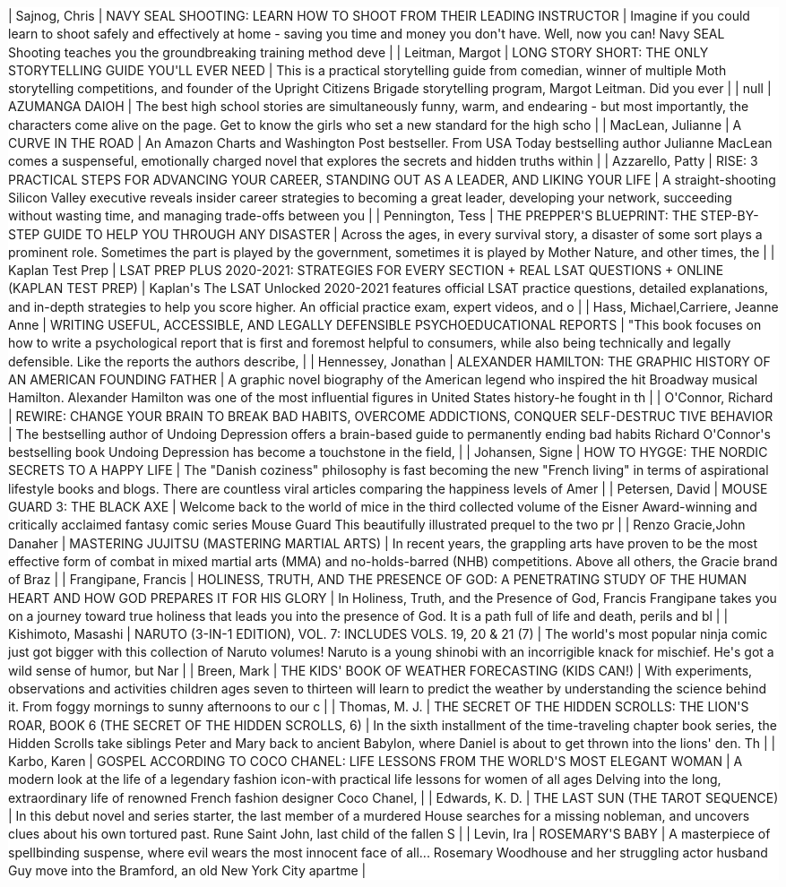 | Sajnog, Chris | NAVY SEAL SHOOTING: LEARN HOW TO SHOOT FROM THEIR LEADING INSTRUCTOR | Imagine if you could learn to shoot safely and effectively at home - saving you time and money you don't have. Well, now you can! Navy SEAL Shooting teaches you the groundbreaking training method deve |
| Leitman, Margot | LONG STORY SHORT: THE ONLY STORYTELLING GUIDE YOU'LL EVER NEED | This is a practical storytelling guide from comedian, winner of multiple Moth storytelling competitions, and founder of the Upright Citizens Brigade storytelling program, Margot Leitman. Did you ever  |
| null | AZUMANGA DAIOH | The best high school stories are simultaneously funny, warm, and endearing - but most importantly, the characters come alive on the page. Get to know the girls who set a new standard for the high scho |
| MacLean, Julianne | A CURVE IN THE ROAD |  An Amazon Charts and Washington Post bestseller.  From USA Today bestselling author Julianne MacLean comes a suspenseful, emotionally charged novel that explores the secrets and hidden truths within  |
| Azzarello, Patty | RISE: 3 PRACTICAL STEPS FOR ADVANCING YOUR CAREER, STANDING OUT AS A LEADER, AND LIKING YOUR LIFE | A straight-shooting Silicon Valley executive reveals insider career strategies to becoming a great leader, developing your network, succeeding without wasting time, and managing trade-offs between you |
| Pennington, Tess | THE PREPPER'S BLUEPRINT: THE STEP-BY-STEP GUIDE TO HELP YOU THROUGH ANY DISASTER | Across the ages, in every survival story, a disaster of some sort plays a prominent role. Sometimes the part is played by the government, sometimes it is played by Mother Nature, and other times, the  |
| Kaplan Test Prep | LSAT PREP PLUS 2020-2021: STRATEGIES FOR EVERY SECTION + REAL LSAT QUESTIONS + ONLINE (KAPLAN TEST PREP) | Kaplan's The LSAT Unlocked 2020-2021 features official LSAT practice questions, detailed explanations, and in-depth strategies to help you score higher. An official practice exam, expert videos, and o |
| Hass, Michael,Carriere, Jeanne Anne | WRITING USEFUL, ACCESSIBLE, AND LEGALLY DEFENSIBLE PSYCHOEDUCATIONAL REPORTS |  "This book focuses on how to write a psychological report that is first and foremost helpful to consumers, while also being technically and legally defensible. Like the reports the authors describe,  |
| Hennessey, Jonathan | ALEXANDER HAMILTON: THE GRAPHIC HISTORY OF AN AMERICAN FOUNDING FATHER | A graphic novel biography of the American legend who inspired the hit Broadway musical Hamilton.     Alexander Hamilton was one of the most influential figures in United States history-he fought in th |
| O'Connor, Richard | REWIRE: CHANGE YOUR BRAIN TO BREAK BAD HABITS, OVERCOME ADDICTIONS, CONQUER SELF-DESTRUC TIVE BEHAVIOR | The bestselling author of Undoing Depression offers a brain-based guide to permanently ending bad habits   Richard O'Connor's bestselling book Undoing Depression has become a touchstone in the field,  |
| Johansen, Signe | HOW TO HYGGE: THE NORDIC SECRETS TO A HAPPY LIFE |  The "Danish coziness" philosophy is fast becoming the new "French living" in terms of aspirational lifestyle books and blogs. There are countless viral articles comparing the happiness levels of Amer |
| Petersen, David | MOUSE GUARD 3: THE BLACK AXE | Welcome back to the world of mice in the third collected volume of the Eisner Award-winning and critically acclaimed fantasy comic series Mouse Guard This beautifully illustrated prequel to the two pr |
| Renzo Gracie,John Danaher | MASTERING JUJITSU (MASTERING MARTIAL ARTS) |   In recent years, the grappling arts have proven to be the most effective form of combat in mixed martial arts (MMA) and no-holds-barred (NHB) competitions. Above all others, the Gracie brand of Braz |
| Frangipane, Francis | HOLINESS, TRUTH, AND THE PRESENCE OF GOD: A PENETRATING STUDY OF THE HUMAN HEART AND HOW GOD PREPARES IT FOR HIS GLORY |  In Holiness, Truth, and the Presence of God, Francis Frangipane takes you on a journey toward true holiness that leads you into the presence of God. It is a path full of life and death, perils and bl |
| Kishimoto, Masashi | NARUTO (3-IN-1 EDITION), VOL. 7: INCLUDES VOLS. 19, 20 &AMP; 21 (7) | The world's most popular ninja comic just got bigger with this collection of Naruto volumes!  Naruto is a young shinobi with an incorrigible knack for mischief. He's got a wild sense of humor, but Nar |
| Breen, Mark | THE KIDS' BOOK OF WEATHER FORECASTING (KIDS CAN!) | With experiments, observations and activities children ages seven to thirteen will learn to predict the weather by understanding the science behind it. From foggy mornings to sunny afternoons to our c |
| Thomas, M. J. | THE SECRET OF THE HIDDEN SCROLLS: THE LION'S ROAR, BOOK 6 (THE SECRET OF THE HIDDEN SCROLLS, 6) | In the sixth installment of the time-traveling chapter book series, the Hidden Scrolls take siblings Peter and Mary back to ancient Babylon, where Daniel is about to get thrown into the lions' den. Th |
| Karbo, Karen | GOSPEL ACCORDING TO COCO CHANEL: LIFE LESSONS FROM THE WORLD'S MOST ELEGANT WOMAN |  A modern look at the life of a legendary fashion icon-with practical life lessons for women of all ages     Delving into the long, extraordinary life of renowned French fashion designer Coco Chanel,  |
| Edwards, K. D. | THE LAST SUN (THE TAROT SEQUENCE) | In this debut novel and series starter, the last member of a murdered House searches for a missing nobleman, and uncovers clues about his own tortured past. Rune Saint John, last child of the fallen S |
| Levin, Ira | ROSEMARY'S BABY |  A masterpiece of spellbinding suspense, where evil wears the most innocent face of all...  Rosemary Woodhouse and her struggling actor husband Guy move into the Bramford, an old New York City apartme |
